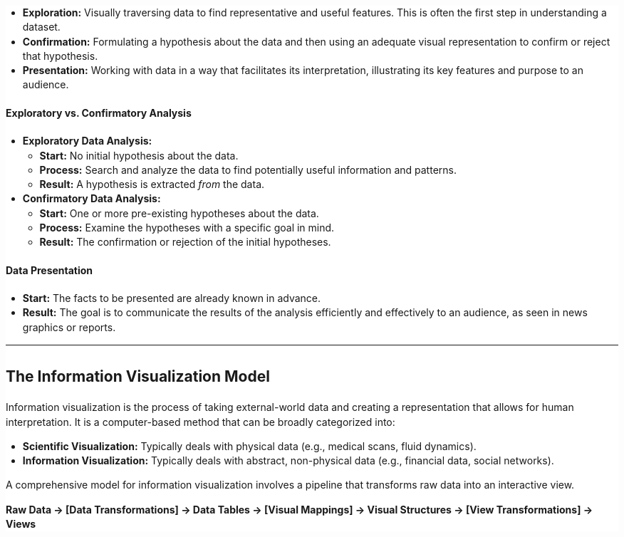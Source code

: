 -   **Exploration:** Visually traversing data to find representative and useful features. This is often the first step in understanding a dataset.
-   **Confirmation:** Formulating a hypothesis about the data and then using an adequate visual representation to confirm or reject that hypothesis.
-   **Presentation:** Working with data in a way that facilitates its interpretation, illustrating its key features and purpose to an audience.

#### Exploratory vs. Confirmatory Analysis
-   **Exploratory Data Analysis:**
    -   **Start:** No initial hypothesis about the data.
    -   **Process:** Search and analyze the data to find potentially useful information and patterns.
    -   **Result:** A hypothesis is extracted *from* the data.
-   **Confirmatory Data Analysis:**
    -   **Start:** One or more pre-existing hypotheses about the data.
    -   **Process:** Examine the hypotheses with a specific goal in mind.
    -   **Result:** The confirmation or rejection of the initial hypotheses.

#### Data Presentation
-   **Start:** The facts to be presented are already known in advance.
-   **Result:** The goal is to communicate the results of the analysis efficiently and effectively to an audience, as seen in news graphics or reports.

---

## The Information Visualization Model

Information visualization is the process of taking external-world data and creating a representation that allows for human interpretation. It is a computer-based method that can be broadly categorized into:

-   **Scientific Visualization:** Typically deals with physical data (e.g., medical scans, fluid dynamics).
-   **Information Visualization:** Typically deals with abstract, non-physical data (e.g., financial data, social networks).

A comprehensive model for information visualization involves a pipeline that transforms raw data into an interactive view.

**Raw Data → [Data Transformations] → Data Tables → [Visual Mappings] → Visual Structures → [View Transformations] → Views**

